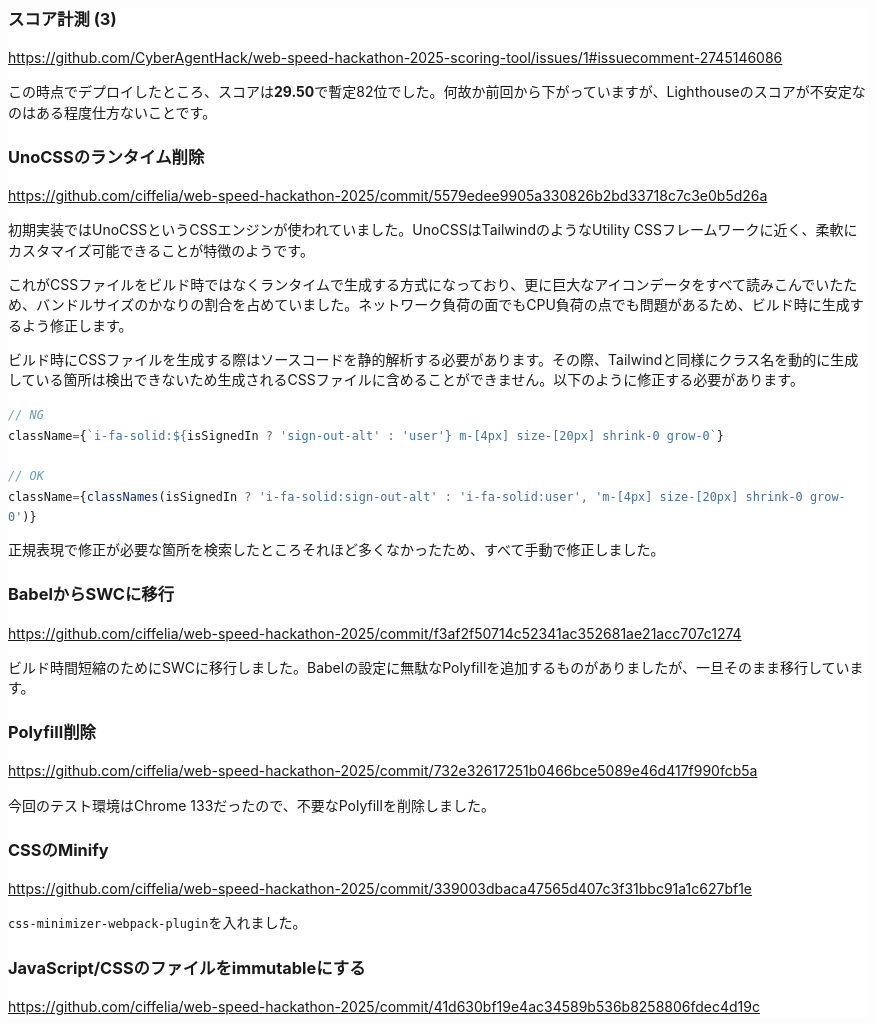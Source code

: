 ### スコア計測 (3)

https://github.com/CyberAgentHack/web-speed-hackathon-2025-scoring-tool/issues/1#issuecomment-2745146086

この時点でデプロイしたところ、スコアは**29.50**で暫定82位でした。何故か前回から下がっていますが、Lighthouseのスコアが不安定なのはある程度仕方ないことです。

### UnoCSSのランタイム削除

https://github.com/ciffelia/web-speed-hackathon-2025/commit/5579edee9905a330826b2bd33718c7c3e0b5d26a

初期実装ではUnoCSSというCSSエンジンが使われていました。UnoCSSはTailwindのようなUtility CSSフレームワークに近く、柔軟にカスタマイズ可能できることが特徴のようです。

これがCSSファイルをビルド時ではなくランタイムで生成する方式になっており、更に巨大なアイコンデータをすべて読みこんでいたため、バンドルサイズのかなりの割合を占めていました。ネットワーク負荷の面でもCPU負荷の点でも問題があるため、ビルド時に生成するよう修正します。

ビルド時にCSSファイルを生成する際はソースコードを静的解析する必要があります。その際、Tailwindと同様にクラス名を動的に生成している箇所は検出できないため生成されるCSSファイルに含めることができません。以下のように修正する必要があります。

```js
// NG
className={`i-fa-solid:${isSignedIn ? 'sign-out-alt' : 'user'} m-[4px] size-[20px] shrink-0 grow-0`}

// OK
className={classNames(isSignedIn ? 'i-fa-solid:sign-out-alt' : 'i-fa-solid:user', 'm-[4px] size-[20px] shrink-0 grow-0')}
```

正規表現で修正が必要な箇所を検索したところそれほど多くなかったため、すべて手動で修正しました。

### BabelからSWCに移行

https://github.com/ciffelia/web-speed-hackathon-2025/commit/f3af2f50714c52341ac352681ae21acc707c1274

ビルド時間短縮のためにSWCに移行しました。Babelの設定に無駄なPolyfillを追加するものがありましたが、一旦そのまま移行しています。

### Polyfill削除

https://github.com/ciffelia/web-speed-hackathon-2025/commit/732e32617251b0466bce5089e46d417f990fcb5a

今回のテスト環境はChrome 133だったので、不要なPolyfillを削除しました。

### CSSのMinify

https://github.com/ciffelia/web-speed-hackathon-2025/commit/339003dbaca47565d407c3f31bbc91a1c627bf1e

`css-minimizer-webpack-plugin`を入れました。

### JavaScript/CSSのファイルをimmutableにする

https://github.com/ciffelia/web-speed-hackathon-2025/commit/41d630bf19e4ac34589b536b8258806fdec4d19c
